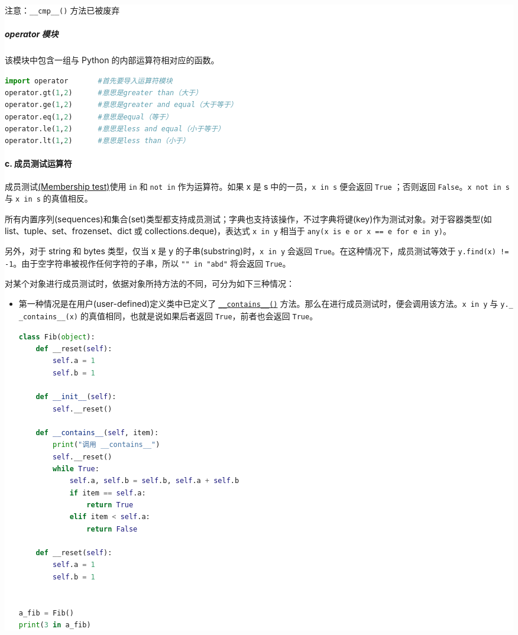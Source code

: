 注意：`__cmp__()` 方法已被废弃

##### operator 模块

该模块中包含一组与 Python 的内部运算符相对应的函数。

```python
import operator       #首先要导入运算符模块
operator.gt(1,2)      #意思是greater than（大于）
operator.ge(1,2)      #意思是greater and equal（大于等于）
operator.eq(1,2)      #意思是equal（等于）
operator.le(1,2)      #意思是less and equal（小于等于）
operator.lt(1,2)      #意思是less than（小于）
```

#### c. 成员测试运算符

成员测试[(Membership test)](https://docs.python.org/3.6/reference/expressions.html#membership-test-operations)使用 `in` 和 `not in` 作为运算符。如果 x 是 s 中的一员，`x in s` 便会返回 `True` ；否则返回 `False`。`x not in s`与 `x in s` 的真值相反。

所有内置序列(sequences)和集合(set)类型都支持成员测试；字典也支持该操作，不过字典将键(key)作为测试对象。对于容器类型(如 list、tuple、set、frozenset、dict 或 collections.deque)，表达式 `x in y` 相当于 `any(x is e or x == e for e in y)`。

另外，对于 string 和 bytes 类型，仅当 x 是 y 的子串(substring)时，`x in y` 会返回 `True`。在这种情况下，成员测试等效于 `y.find(x) != -1`。由于空字符串被视作任何字符的子串，所以 `"" in "abd"` 将会返回 `True`。

对某个对象进行成员测试时，依据对象所持方法的不同，可分为如下三种情况：

- 第一种情况是在用户(user-defined)定义类中已定义了 [`__contains__()`](https://docs.python.org/3.6/reference/datamodel.html#object.__contains__) 方法。那么在进行成员测试时，便会调用该方法。`x in y` 与 `y.__contains__(x)` 的真值相同，也就是说如果后者返回 `True`，前者也会返回 `True`。

  ```python
  class Fib(object):
      def __reset(self):
          self.a = 1
          self.b = 1
  
      def __init__(self):
          self.__reset()
  
      def __contains__(self, item):
          print("调用 __contains__")
          self.__reset()
          while True:
              self.a, self.b = self.b, self.a + self.b
              if item == self.a:
                  return True
              elif item < self.a:
                  return False
  
      def __reset(self):
          self.a = 1
          self.b = 1
  
  
  a_fib = Fib()
  print(3 in a_fib)
  ```
